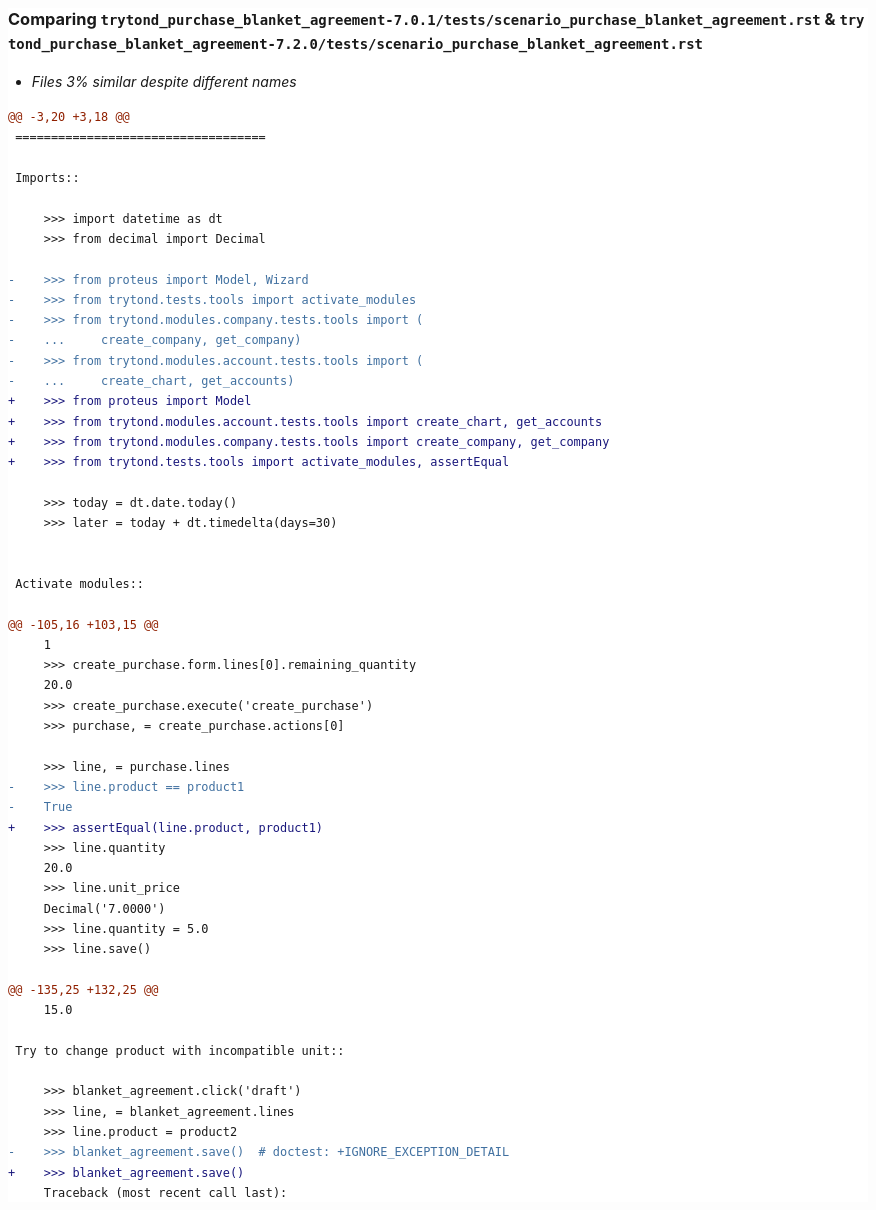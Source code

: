 ```diff
```

### Comparing `trytond_purchase_blanket_agreement-7.0.1/tests/scenario_purchase_blanket_agreement.rst` & `trytond_purchase_blanket_agreement-7.2.0/tests/scenario_purchase_blanket_agreement.rst`

 * *Files 3% similar despite different names*

```diff
@@ -3,20 +3,18 @@
 ===================================
 
 Imports::
 
     >>> import datetime as dt
     >>> from decimal import Decimal
 
-    >>> from proteus import Model, Wizard
-    >>> from trytond.tests.tools import activate_modules
-    >>> from trytond.modules.company.tests.tools import (
-    ...     create_company, get_company)
-    >>> from trytond.modules.account.tests.tools import (
-    ...     create_chart, get_accounts)
+    >>> from proteus import Model
+    >>> from trytond.modules.account.tests.tools import create_chart, get_accounts
+    >>> from trytond.modules.company.tests.tools import create_company, get_company
+    >>> from trytond.tests.tools import activate_modules, assertEqual
 
     >>> today = dt.date.today()
     >>> later = today + dt.timedelta(days=30)
 
 
 Activate modules::
 
@@ -105,16 +103,15 @@
     1
     >>> create_purchase.form.lines[0].remaining_quantity
     20.0
     >>> create_purchase.execute('create_purchase')
     >>> purchase, = create_purchase.actions[0]
 
     >>> line, = purchase.lines
-    >>> line.product == product1
-    True
+    >>> assertEqual(line.product, product1)
     >>> line.quantity
     20.0
     >>> line.unit_price
     Decimal('7.0000')
     >>> line.quantity = 5.0
     >>> line.save()
 
@@ -135,25 +132,25 @@
     15.0
 
 Try to change product with incompatible unit::
 
     >>> blanket_agreement.click('draft')
     >>> line, = blanket_agreement.lines
     >>> line.product = product2
-    >>> blanket_agreement.save()  # doctest: +IGNORE_EXCEPTION_DETAIL
+    >>> blanket_agreement.save()
     Traceback (most recent call last):
```